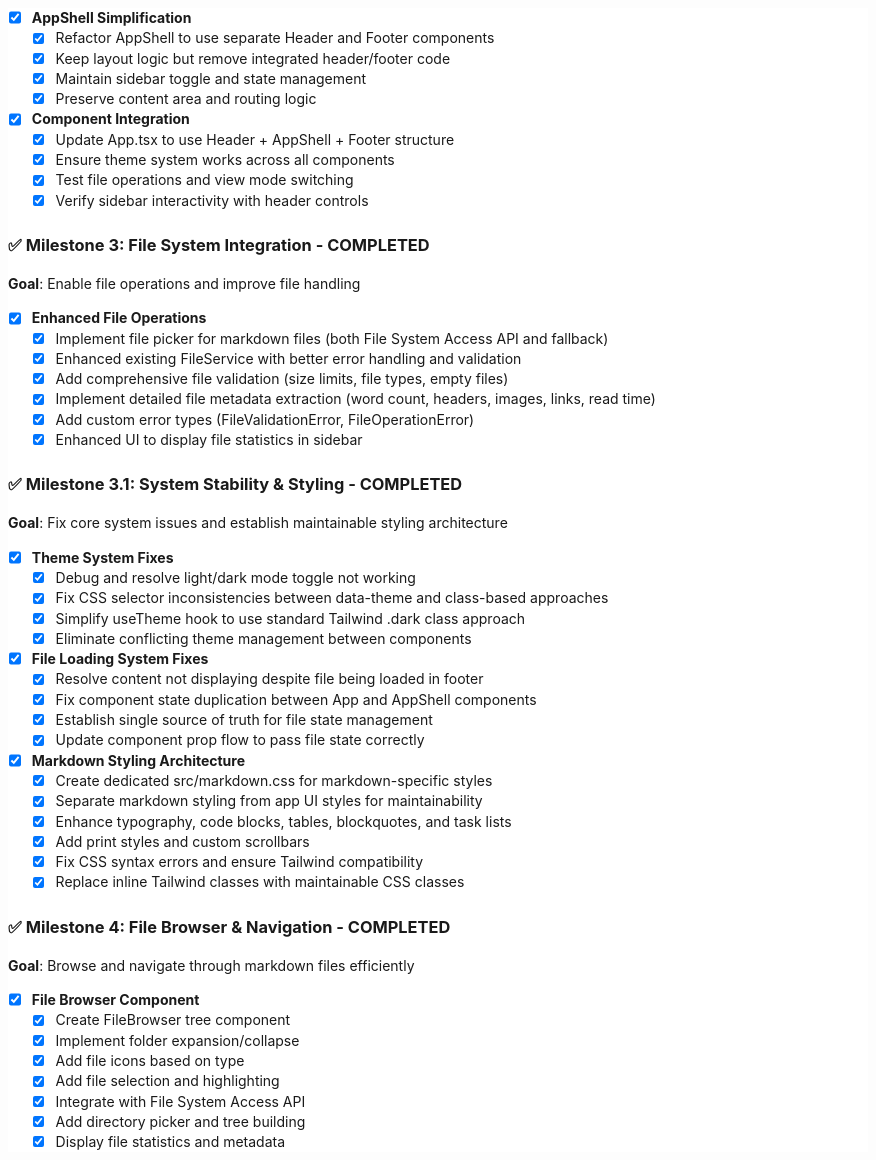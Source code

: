 - [x] **AppShell Simplification**
  - [x] Refactor AppShell to use separate Header and Footer components
  - [x] Keep layout logic but remove integrated header/footer code
  - [x] Maintain sidebar toggle and state management
  - [x] Preserve content area and routing logic

- [x] **Component Integration**
  - [x] Update App.tsx to use Header + AppShell + Footer structure
  - [x] Ensure theme system works across all components
  - [x] Test file operations and view mode switching
  - [x] Verify sidebar interactivity with header controls

### ✅ Milestone 3: File System Integration - COMPLETED  
**Goal**: Enable file operations and improve file handling

- [x] **Enhanced File Operations**
  - [x] Implement file picker for markdown files (both File System Access API and fallback)
  - [x] Enhanced existing FileService with better error handling and validation
  - [x] Add comprehensive file validation (size limits, file types, empty files)
  - [x] Implement detailed file metadata extraction (word count, headers, images, links, read time)
  - [x] Add custom error types (FileValidationError, FileOperationError)
  - [x] Enhanced UI to display file statistics in sidebar

### ✅ Milestone 3.1: System Stability & Styling - COMPLETED
**Goal**: Fix core system issues and establish maintainable styling architecture

- [x] **Theme System Fixes**
  - [x] Debug and resolve light/dark mode toggle not working
  - [x] Fix CSS selector inconsistencies between data-theme and class-based approaches
  - [x] Simplify useTheme hook to use standard Tailwind .dark class approach
  - [x] Eliminate conflicting theme management between components

- [x] **File Loading System Fixes**
  - [x] Resolve content not displaying despite file being loaded in footer
  - [x] Fix component state duplication between App and AppShell components
  - [x] Establish single source of truth for file state management
  - [x] Update component prop flow to pass file state correctly

- [x] **Markdown Styling Architecture**
  - [x] Create dedicated src/markdown.css for markdown-specific styles
  - [x] Separate markdown styling from app UI styles for maintainability
  - [x] Enhance typography, code blocks, tables, blockquotes, and task lists
  - [x] Add print styles and custom scrollbars
  - [x] Fix CSS syntax errors and ensure Tailwind compatibility
  - [x] Replace inline Tailwind classes with maintainable CSS classes

### ✅ Milestone 4: File Browser & Navigation - COMPLETED
**Goal**: Browse and navigate through markdown files efficiently

- [x] **File Browser Component**
  - [x] Create FileBrowser tree component
  - [x] Implement folder expansion/collapse
  - [x] Add file icons based on type
  - [x] Add file selection and highlighting
  - [x] Integrate with File System Access API
  - [x] Add directory picker and tree building
  - [x] Display file statistics and metadata
